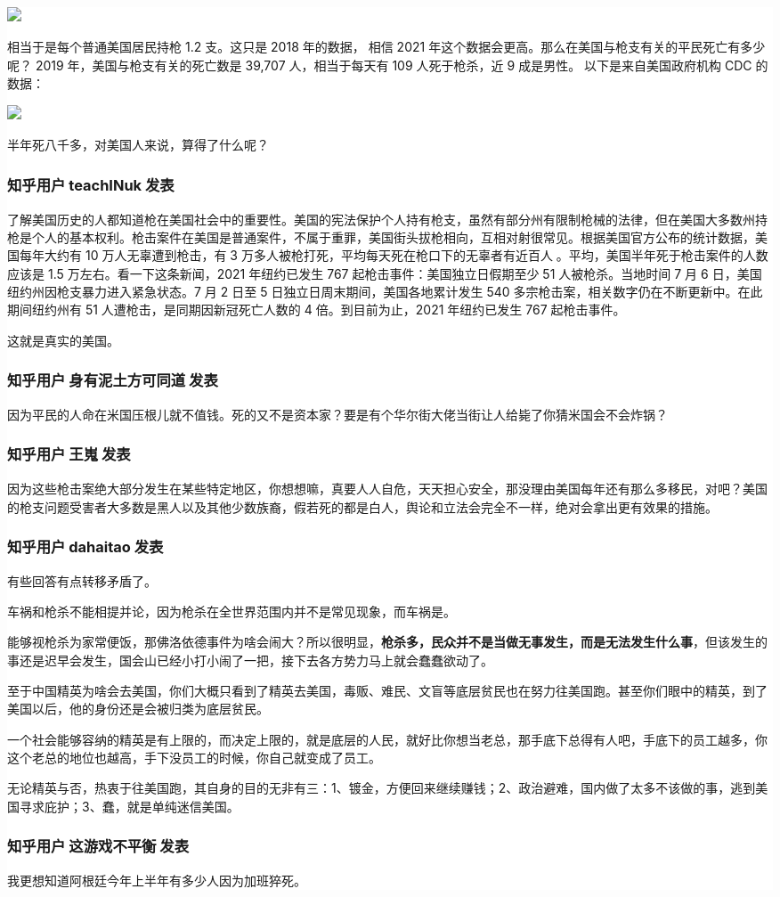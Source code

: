 ![](https://images.weserv.nl/?url=https%3A//pic1.zhimg.com/50/v2-92081e0069cd74715f40904042e3693e_720w.jpg%3Fsource%3D1940ef5c)

相当于是每个普通美国居民持枪 1.2 支。这只是 2018 年的数据， 相信 2021 年这个数据会更高。那么在美国与枪支有关的平民死亡有多少呢？ 2019 年，美国与枪支有关的死亡数是 39,707 人，相当于每天有 109 人死于枪杀，近 9 成是男性。 以下是来自美国政府机构 CDC 的数据：

![](https://images.weserv.nl/?url=https%3A//pica.zhimg.com/50/v2-98b4f33e244de94b0cc32b69677a9c82_720w.jpg%3Fsource%3D1940ef5c)

半年死八千多，对美国人来说，算得了什么呢？
    
    
    
    
### 知乎用户 teachINuk​ 发表
    
了解美国历史的人都知道枪在美国社会中的重要性。美国的宪法保护个人持有枪支，虽然有部分州有限制枪械的法律，但在美国大多数州持枪是个人的基本权利。枪击案件在美国是普通案件，不属于重罪，美国街头拔枪相向，互相对射很常见。根据美国官方公布的统计数据，美国每年大约有 10 万人无辜遭到枪击，有 3 万多人被枪打死，平均每天死在枪口下的无辜者有近百人 。平均，美国半年死于枪击案件的人数应该是 1.5 万左右。看一下这条新闻，2021 年纽约已发生 767 起枪击事件：美国独立日假期至少 51 人被枪杀。当地时间 7 月 6 日，美国纽约州因枪支暴力进入紧急状态。7 月 2 日至 5 日独立日周末期间，美国各地累计发生 540 多宗枪击案，相关数字仍在不断更新中。在此期间纽约州有 51 人遭枪击，是同期因新冠死亡人数的 4 倍。到目前为止，2021 年纽约已发生 767 起枪击事件。

这就是真实的美国。
    
    
    
    
### 知乎用户  身有泥土方可同道 发表
    
因为平民的人命在米国压根儿就不值钱。死的又不是资本家？要是有个华尔街大佬当街让人给毙了你猜米国会不会炸锅？
    
    
    
    
### 知乎用户 王嵬​ 发表
    
因为这些枪击案绝大部分发生在某些特定地区，你想想嘛，真要人人自危，天天担心安全，那没理由美国每年还有那么多移民，对吧？美国的枪支问题受害者大多数是黑人以及其他少数族裔，假若死的都是白人，舆论和立法会完全不一样，绝对会拿出更有效果的措施。
    
    
    
    
### 知乎用户 dahaitao 发表
    
有些回答有点转移矛盾了。

车祸和枪杀不能相提并论，因为枪杀在全世界范围内并不是常见现象，而车祸是。

能够视枪杀为家常便饭，那佛洛依德事件为啥会闹大？所以很明显，**枪杀多，民众并不是当做无事发生，而是无法发生什么事**，但该发生的事还是迟早会发生，国会山已经小打小闹了一把，接下去各方势力马上就会蠢蠢欲动了。

至于中国精英为啥会去美国，你们大概只看到了精英去美国，毒贩、难民、文盲等底层贫民也在努力往美国跑。甚至你们眼中的精英，到了美国以后，他的身份还是会被归类为底层贫民。

一个社会能够容纳的精英是有上限的，而决定上限的，就是底层的人民，就好比你想当老总，那手底下总得有人吧，手底下的员工越多，你这个老总的地位也越高，手下没员工的时候，你自己就变成了员工。

无论精英与否，热衷于往美国跑，其自身的目的无非有三：1、镀金，方便回来继续赚钱；2、政治避难，国内做了太多不该做的事，逃到美国寻求庇护；3、蠢，就是单纯迷信美国。
    
    
    
    
### 知乎用户 这游戏不平衡 发表
    
我更想知道阿根廷今年上半年有多少人因为加班猝死。
    
    
    